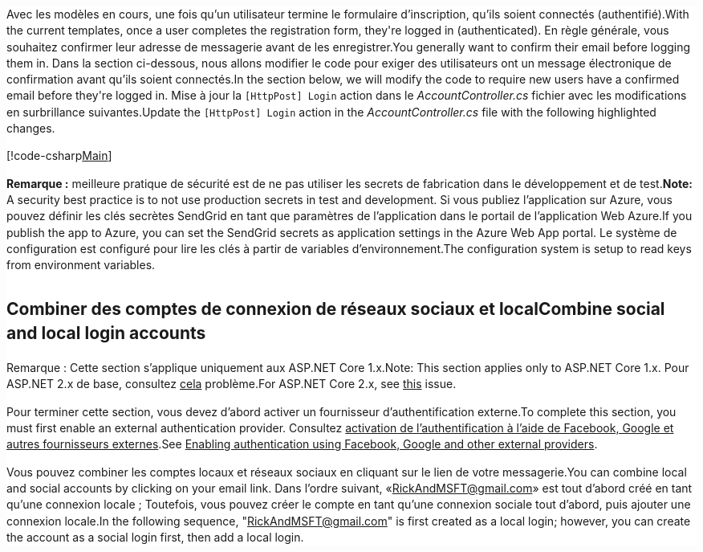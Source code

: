 <span data-ttu-id="ab6f5-245">Avec les modèles en cours, une fois qu’un utilisateur termine le formulaire d’inscription, qu’ils soient connectés (authentifié).</span><span class="sxs-lookup"><span data-stu-id="ab6f5-245">With the current templates, once a user completes the registration form, they're logged in (authenticated).</span></span> <span data-ttu-id="ab6f5-246">En règle générale, vous souhaitez confirmer leur adresse de messagerie avant de les enregistrer.</span><span class="sxs-lookup"><span data-stu-id="ab6f5-246">You generally want to confirm their email before logging them in.</span></span> <span data-ttu-id="ab6f5-247">Dans la section ci-dessous, nous allons modifier le code pour exiger des utilisateurs ont un message électronique de confirmation avant qu’ils soient connectés.</span><span class="sxs-lookup"><span data-stu-id="ab6f5-247">In the section below, we will modify the code to require new users have a confirmed email before they're logged in.</span></span> <span data-ttu-id="ab6f5-248">Mise à jour la `[HttpPost] Login` action dans le *AccountController.cs* fichier avec les modifications en surbrillance suivantes.</span><span class="sxs-lookup"><span data-stu-id="ab6f5-248">Update the `[HttpPost] Login` action in the *AccountController.cs* file with the following highlighted changes.</span></span>

[!code-csharp[Main](accconfirm/sample/WebApp1/Controllers/AccountController.cs?highlight=11-21&name=snippet_Login)]

<span data-ttu-id="ab6f5-249">**Remarque :** meilleure pratique de sécurité est de ne pas utiliser les secrets de fabrication dans le développement et de test.</span><span class="sxs-lookup"><span data-stu-id="ab6f5-249">**Note:** A security best practice is to not use production secrets in test and development.</span></span> <span data-ttu-id="ab6f5-250">Si vous publiez l’application sur Azure, vous pouvez définir les clés secrètes SendGrid en tant que paramètres de l’application dans le portail de l’application Web Azure.</span><span class="sxs-lookup"><span data-stu-id="ab6f5-250">If you publish the app to Azure, you can set the SendGrid secrets as application settings in the Azure Web App portal.</span></span> <span data-ttu-id="ab6f5-251">Le système de configuration est configuré pour lire les clés à partir de variables d’environnement.</span><span class="sxs-lookup"><span data-stu-id="ab6f5-251">The configuration system is setup to read keys from environment variables.</span></span>


## <a name="combine-social-and-local-login-accounts"></a><span data-ttu-id="ab6f5-252">Combiner des comptes de connexion de réseaux sociaux et local</span><span class="sxs-lookup"><span data-stu-id="ab6f5-252">Combine social and local login accounts</span></span>

<span data-ttu-id="ab6f5-253">Remarque : Cette section s’applique uniquement aux ASP.NET Core 1.x.</span><span class="sxs-lookup"><span data-stu-id="ab6f5-253">Note: This section applies only to ASP.NET Core 1.x.</span></span> <span data-ttu-id="ab6f5-254">Pour ASP.NET 2.x de base, consultez [cela](https://github.com/aspnet/Docs/issues/3753) problème.</span><span class="sxs-lookup"><span data-stu-id="ab6f5-254">For ASP.NET Core 2.x, see [this](https://github.com/aspnet/Docs/issues/3753) issue.</span></span>

<span data-ttu-id="ab6f5-255">Pour terminer cette section, vous devez d’abord activer un fournisseur d’authentification externe.</span><span class="sxs-lookup"><span data-stu-id="ab6f5-255">To complete this section, you must first enable an external authentication provider.</span></span> <span data-ttu-id="ab6f5-256">Consultez [activation de l’authentification à l’aide de Facebook, Google et autres fournisseurs externes](social/index.md).</span><span class="sxs-lookup"><span data-stu-id="ab6f5-256">See [Enabling authentication using Facebook, Google and other external providers](social/index.md).</span></span>

<span data-ttu-id="ab6f5-257">Vous pouvez combiner les comptes locaux et réseaux sociaux en cliquant sur le lien de votre messagerie.</span><span class="sxs-lookup"><span data-stu-id="ab6f5-257">You can combine local and social accounts by clicking on your email link.</span></span> <span data-ttu-id="ab6f5-258">Dans l’ordre suivant, «RickAndMSFT@gmail.com» est tout d’abord créé en tant qu’une connexion locale ; Toutefois, vous pouvez créer le compte en tant qu’une connexion sociale tout d’abord, puis ajouter une connexion locale.</span><span class="sxs-lookup"><span data-stu-id="ab6f5-258">In the following sequence, "RickAndMSFT@gmail.com" is first created as a local login; however, you can create the account as a social login first, then add a local login.</span></span>
